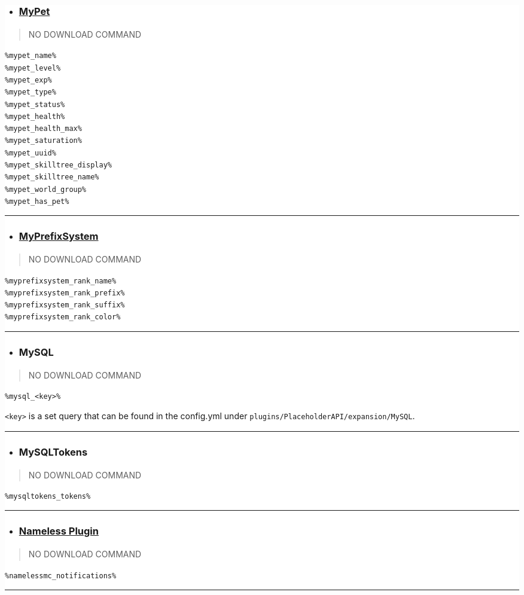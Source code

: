 - ### **[MyPet](https://www.spigotmc.org/resources/12725/)**
> NO DOWNLOAD COMMAND

```
%mypet_name%
%mypet_level%
%mypet_exp%
%mypet_type%
%mypet_status%
%mypet_health%
%mypet_health_max%
%mypet_saturation%
%mypet_uuid%
%mypet_skilltree_display%
%mypet_skilltree_name%
%mypet_world_group%
%mypet_has_pet%
```
----

- ### **[MyPrefixSystem](https://www.spigotmc.org/resources/46244/)**
> NO DOWNLOAD COMMAND

```
%myprefixsystem_rank_name%
%myprefixsystem_rank_prefix%
%myprefixsystem_rank_suffix%
%myprefixsystem_rank_color%
```
----

- ### **MySQL**
> NO DOWNLOAD COMMAND

```
%mysql_<key>%
```  
`<key>` is a set query that can be found in the config.yml under `plugins/PlaceholderAPI/expansion/MySQL`.  

----

- ### **MySQLTokens**
> NO DOWNLOAD COMMAND

```
%mysqltokens_tokens%
```
----

- ### **[Nameless Plugin](https://www.spigotmc.org/resources/59032/)**
> NO DOWNLOAD COMMAND

```
%namelessmc_notifications%
```
----
